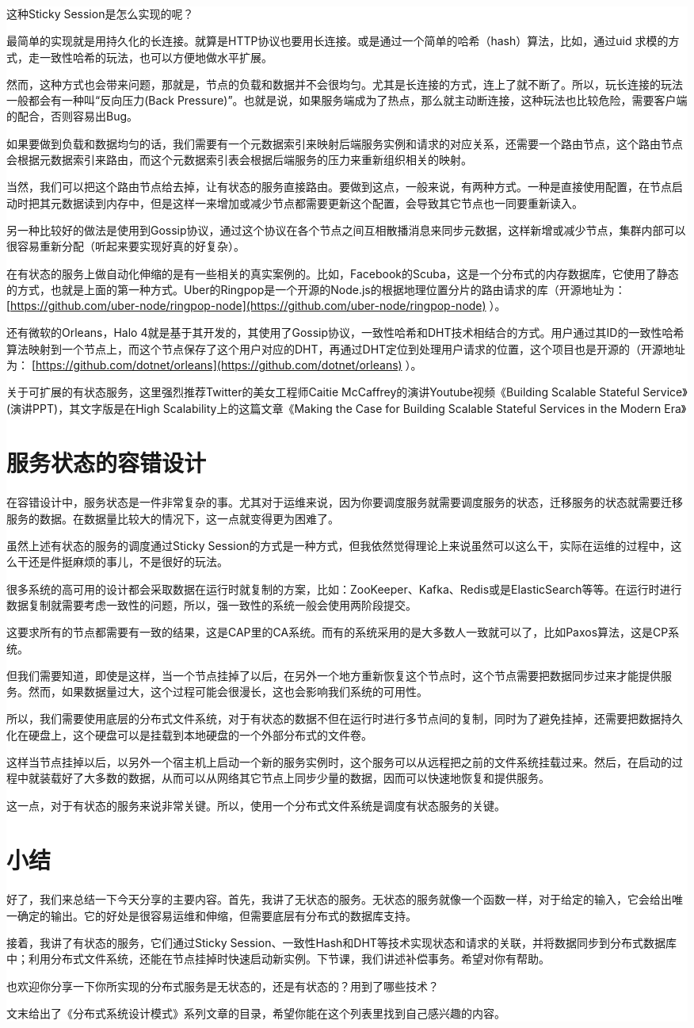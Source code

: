 这种Sticky Session是怎么实现的呢？

最简单的实现就是用持久化的长连接。就算是HTTP协议也要用长连接。或是通过一个简单的哈希（hash）算法，比如，通过uid 求模的方式，走一致性哈希的玩法，也可以方便地做水平扩展。

然而，这种方式也会带来问题，那就是，节点的负载和数据并不会很均匀。尤其是长连接的方式，连上了就不断了。所以，玩长连接的玩法一般都会有一种叫“反向压力(Back Pressure)”。也就是说，如果服务端成为了热点，那么就主动断连接，这种玩法也比较危险，需要客户端的配合，否则容易出Bug。

如果要做到负载和数据均匀的话，我们需要有一个元数据索引来映射后端服务实例和请求的对应关系，还需要一个路由节点，这个路由节点会根据元数据索引来路由，而这个元数据索引表会根据后端服务的压力来重新组织相关的映射。

当然，我们可以把这个路由节点给去掉，让有状态的服务直接路由。要做到这点，一般来说，有两种方式。一种是直接使用配置，在节点启动时把其元数据读到内存中，但是这样一来增加或减少节点都需要更新这个配置，会导致其它节点也一同要重新读入。

另一种比较好的做法是使用到Gossip协议，通过这个协议在各个节点之间互相散播消息来同步元数据，这样新增或减少节点，集群内部可以很容易重新分配（听起来要实现好真的好复杂）。

在有状态的服务上做自动化伸缩的是有一些相关的真实案例的。比如，Facebook的Scuba，这是一个分布式的内存数据库，它使用了静态的方式，也就是上面的第一种方式。Uber的Ringpop是一个开源的Node.js的根据地理位置分片的路由请求的库（开源地址为：[https://github.com/uber-node/ringpop-node](https://github.com/uber-node/ringpop-node) ）。

还有微软的Orleans，Halo 4就是基于其开发的，其使用了Gossip协议，一致性哈希和DHT技术相结合的方式。用户通过其ID的一致性哈希算法映射到一个节点上，而这个节点保存了这个用户对应的DHT，再通过DHT定位到处理用户请求的位置，这个项目也是开源的（开源地址为： [https://github.com/dotnet/orleans](https://github.com/dotnet/orleans) ）。

关于可扩展的有状态服务，这里强烈推荐Twitter的美女工程师Caitie McCaffrey的演讲Youtube视频《Building Scalable Stateful Service》(演讲PPT)，其文字版是在High Scalability上的这篇文章《Making the Case for Building Scalable Stateful Services in the Modern Era》

# 服务状态的容错设计

在容错设计中，服务状态是一件非常复杂的事。尤其对于运维来说，因为你要调度服务就需要调度服务的状态，迁移服务的状态就需要迁移服务的数据。在数据量比较大的情况下，这一点就变得更为困难了。

虽然上述有状态的服务的调度通过Sticky Session的方式是一种方式，但我依然觉得理论上来说虽然可以这么干，实际在运维的过程中，这么干还是件挺麻烦的事儿，不是很好的玩法。

很多系统的高可用的设计都会采取数据在运行时就复制的方案，比如：ZooKeeper、Kafka、Redis或是ElasticSearch等等。在运行时进行数据复制就需要考虑一致性的问题，所以，强一致性的系统一般会使用两阶段提交。

这要求所有的节点都需要有一致的结果，这是CAP里的CA系统。而有的系统采用的是大多数人一致就可以了，比如Paxos算法，这是CP系统。

但我们需要知道，即使是这样，当一个节点挂掉了以后，在另外一个地方重新恢复这个节点时，这个节点需要把数据同步过来才能提供服务。然而，如果数据量过大，这个过程可能会很漫长，这也会影响我们系统的可用性。

所以，我们需要使用底层的分布式文件系统，对于有状态的数据不但在运行时进行多节点间的复制，同时为了避免挂掉，还需要把数据持久化在硬盘上，这个硬盘可以是挂载到本地硬盘的一个外部分布式的文件卷。

这样当节点挂掉以后，以另外一个宿主机上启动一个新的服务实例时，这个服务可以从远程把之前的文件系统挂载过来。然后，在启动的过程中就装载好了大多数的数据，从而可以从网络其它节点上同步少量的数据，因而可以快速地恢复和提供服务。

这一点，对于有状态的服务来说非常关键。所以，使用一个分布式文件系统是调度有状态服务的关键。

# 小结

好了，我们来总结一下今天分享的主要内容。首先，我讲了无状态的服务。无状态的服务就像一个函数一样，对于给定的输入，它会给出唯一确定的输出。它的好处是很容易运维和伸缩，但需要底层有分布式的数据库支持。

接着，我讲了有状态的服务，它们通过Sticky Session、一致性Hash和DHT等技术实现状态和请求的关联，并将数据同步到分布式数据库中；利用分布式文件系统，还能在节点挂掉时快速启动新实例。下节课，我们讲述补偿事务。希望对你有帮助。

也欢迎你分享一下你所实现的分布式服务是无状态的，还是有状态的？用到了哪些技术？

文末给出了《分布式系统设计模式》系列文章的目录，希望你能在这个列表里找到自己感兴趣的内容。
